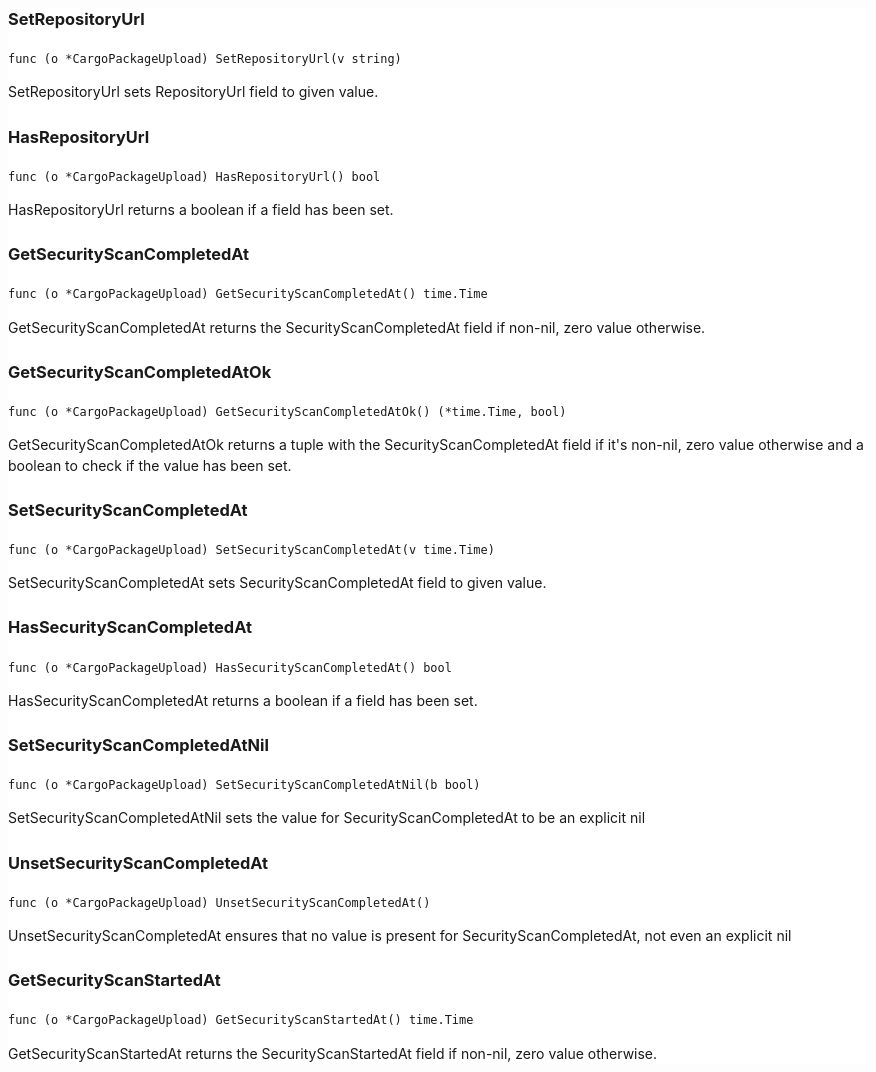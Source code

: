 ### SetRepositoryUrl

`func (o *CargoPackageUpload) SetRepositoryUrl(v string)`

SetRepositoryUrl sets RepositoryUrl field to given value.

### HasRepositoryUrl

`func (o *CargoPackageUpload) HasRepositoryUrl() bool`

HasRepositoryUrl returns a boolean if a field has been set.

### GetSecurityScanCompletedAt

`func (o *CargoPackageUpload) GetSecurityScanCompletedAt() time.Time`

GetSecurityScanCompletedAt returns the SecurityScanCompletedAt field if non-nil, zero value otherwise.

### GetSecurityScanCompletedAtOk

`func (o *CargoPackageUpload) GetSecurityScanCompletedAtOk() (*time.Time, bool)`

GetSecurityScanCompletedAtOk returns a tuple with the SecurityScanCompletedAt field if it's non-nil, zero value otherwise
and a boolean to check if the value has been set.

### SetSecurityScanCompletedAt

`func (o *CargoPackageUpload) SetSecurityScanCompletedAt(v time.Time)`

SetSecurityScanCompletedAt sets SecurityScanCompletedAt field to given value.

### HasSecurityScanCompletedAt

`func (o *CargoPackageUpload) HasSecurityScanCompletedAt() bool`

HasSecurityScanCompletedAt returns a boolean if a field has been set.

### SetSecurityScanCompletedAtNil

`func (o *CargoPackageUpload) SetSecurityScanCompletedAtNil(b bool)`

 SetSecurityScanCompletedAtNil sets the value for SecurityScanCompletedAt to be an explicit nil

### UnsetSecurityScanCompletedAt
`func (o *CargoPackageUpload) UnsetSecurityScanCompletedAt()`

UnsetSecurityScanCompletedAt ensures that no value is present for SecurityScanCompletedAt, not even an explicit nil
### GetSecurityScanStartedAt

`func (o *CargoPackageUpload) GetSecurityScanStartedAt() time.Time`

GetSecurityScanStartedAt returns the SecurityScanStartedAt field if non-nil, zero value otherwise.
